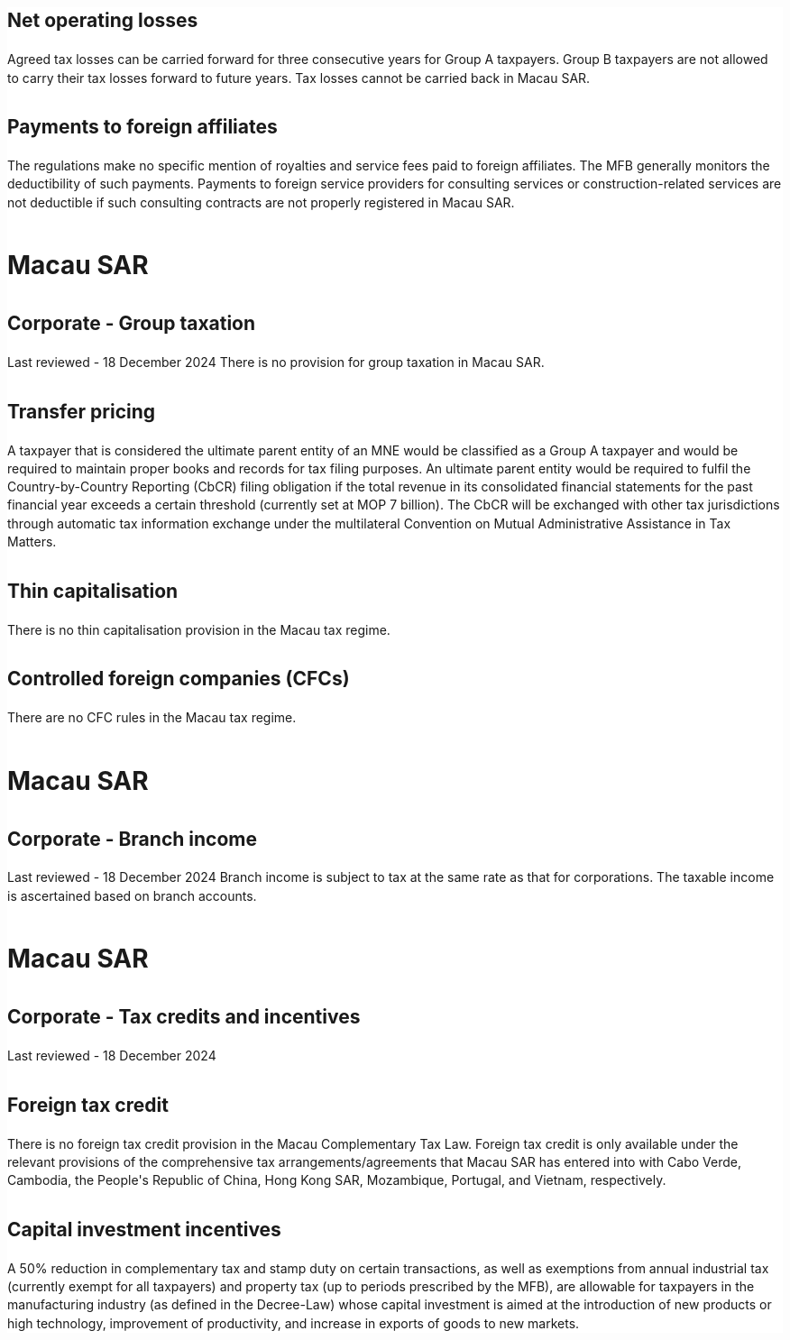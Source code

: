 
## Net operating losses
Agreed tax losses can be carried forward for three consecutive years for Group A taxpayers. Group B taxpayers are not allowed to carry their tax losses forward to future years. Tax losses cannot be carried back in Macau SAR.
## Payments to foreign affiliates
The regulations make no specific mention of royalties and service fees paid to foreign affiliates. The MFB generally monitors the deductibility of such payments. Payments to foreign service providers for consulting services or construction-related services are not deductible if such consulting contracts are not properly registered in Macau SAR.


# Macau SAR
## Corporate - Group taxation
Last reviewed - 18 December 2024
There is no provision for group taxation in Macau SAR.
## Transfer pricing
A taxpayer that is considered the ultimate parent entity of an MNE would be classified as a Group A taxpayer and would be required to maintain proper books and records for tax filing purposes. An ultimate parent entity would be required to fulfil the Country-by-Country Reporting (CbCR) filing obligation if the total revenue in its consolidated financial statements for the past financial year exceeds a certain threshold (currently set at MOP 7 billion). The CbCR will be exchanged with other tax jurisdictions through automatic tax information exchange under the multilateral Convention on Mutual Administrative Assistance in Tax Matters.
## Thin capitalisation
There is no thin capitalisation provision in the Macau tax regime.
## Controlled foreign companies (CFCs)
There are no CFC rules in the Macau tax regime.


# Macau SAR
## Corporate - Branch income
Last reviewed - 18 December 2024
Branch income is subject to tax at the same rate as that for corporations. The taxable income is ascertained based on branch accounts.


# Macau SAR
## Corporate - Tax credits and incentives
Last reviewed - 18 December 2024
## Foreign tax credit
There is no foreign tax credit provision in the Macau Complementary Tax Law. Foreign tax credit is only available under the relevant provisions of the comprehensive tax arrangements/agreements that Macau SAR has entered into with Cabo Verde, Cambodia, the People's Republic of China, Hong Kong SAR, Mozambique, Portugal, and Vietnam, respectively.
## Capital investment incentives
A 50% reduction in complementary tax and stamp duty on certain transactions, as well as exemptions from annual industrial tax (currently exempt for all taxpayers) and property tax (up to periods prescribed by the MFB), are allowable for taxpayers in the manufacturing industry (as defined in the Decree-Law) whose capital investment is aimed at the introduction of new products or high technology, improvement of productivity, and increase in exports of goods to new markets.
